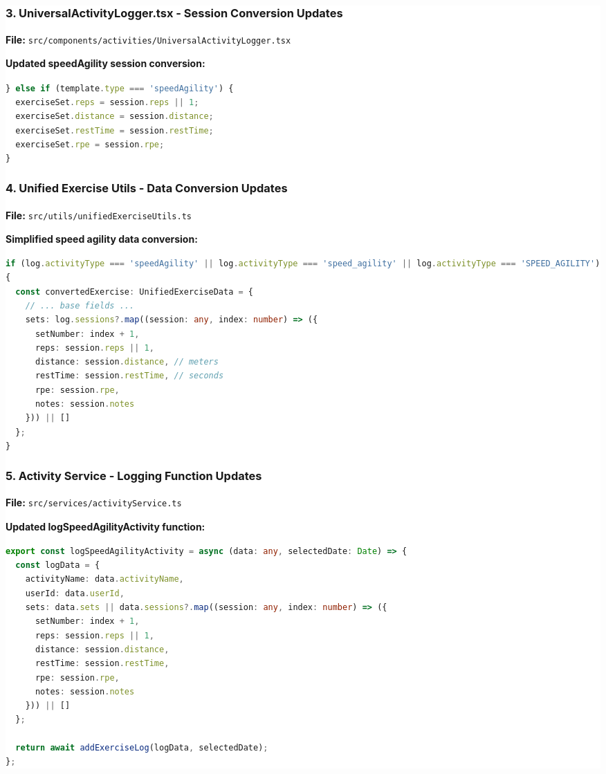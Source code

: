 ### 3. **UniversalActivityLogger.tsx** - Session Conversion Updates
**File:** `src/components/activities/UniversalActivityLogger.tsx`

**Updated speedAgility session conversion:**
```typescript
} else if (template.type === 'speedAgility') {
  exerciseSet.reps = session.reps || 1;
  exerciseSet.distance = session.distance;
  exerciseSet.restTime = session.restTime;
  exerciseSet.rpe = session.rpe;
}
```

### 4. **Unified Exercise Utils** - Data Conversion Updates
**File:** `src/utils/unifiedExerciseUtils.ts`

**Simplified speed agility data conversion:**
```typescript
if (log.activityType === 'speedAgility' || log.activityType === 'speed_agility' || log.activityType === 'SPEED_AGILITY') {
  const convertedExercise: UnifiedExerciseData = {
    // ... base fields ...
    sets: log.sessions?.map((session: any, index: number) => ({
      setNumber: index + 1,
      reps: session.reps || 1,
      distance: session.distance, // meters
      restTime: session.restTime, // seconds
      rpe: session.rpe,
      notes: session.notes
    })) || []
  };
}
```

### 5. **Activity Service** - Logging Function Updates
**File:** `src/services/activityService.ts`

**Updated logSpeedAgilityActivity function:**
```typescript
export const logSpeedAgilityActivity = async (data: any, selectedDate: Date) => {
  const logData = {
    activityName: data.activityName,
    userId: data.userId,
    sets: data.sets || data.sessions?.map((session: any, index: number) => ({
      setNumber: index + 1,
      reps: session.reps || 1,
      distance: session.distance,
      restTime: session.restTime,
      rpe: session.rpe,
      notes: session.notes
    })) || []
  };
  
  return await addExerciseLog(logData, selectedDate);
};
```
